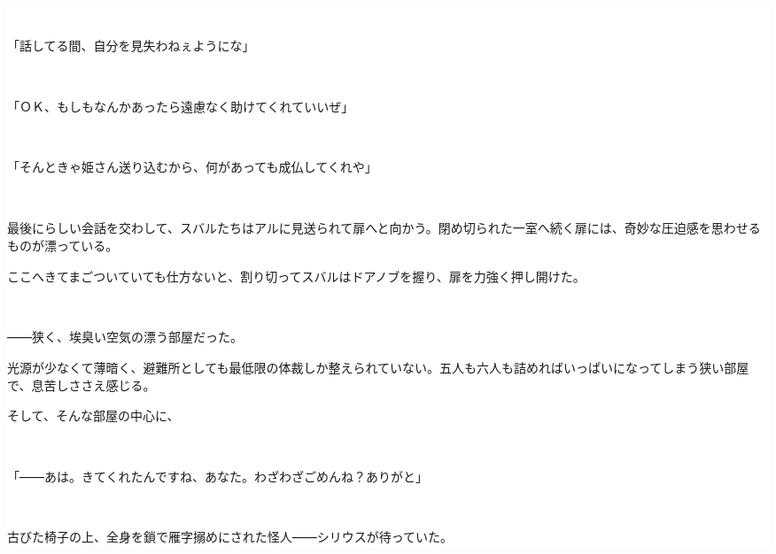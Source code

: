　

「話してる間、自分を見失わねぇようにな」

　

「ＯＫ、もしもなんかあったら遠慮なく助けてくれていいぜ」

　

「そんときゃ姫さん送り込むから、何があっても成仏してくれや」

　

最後にらしい会話を交わして、スバルたちはアルに見送られて扉へと向かう。閉め切られた一室へ続く扉には、奇妙な圧迫感を思わせるものが漂っている。

ここへきてまごついていても仕方ないと、割り切ってスバルはドアノブを握り、扉を力強く押し開けた。

　

――狭く、埃臭い空気の漂う部屋だった。

光源が少なくて薄暗く、避難所としても最低限の体裁しか整えられていない。五人も六人も詰めればいっぱいになってしまう狭い部屋で、息苦しささえ感じる。

そして、そんな部屋の中心に、

　

「――あは。きてくれたんですね、あなた。わざわざごめんね？ありがと」

　

古びた椅子の上、全身を鎖で雁字搦めにされた怪人――シリウスが待っていた。



